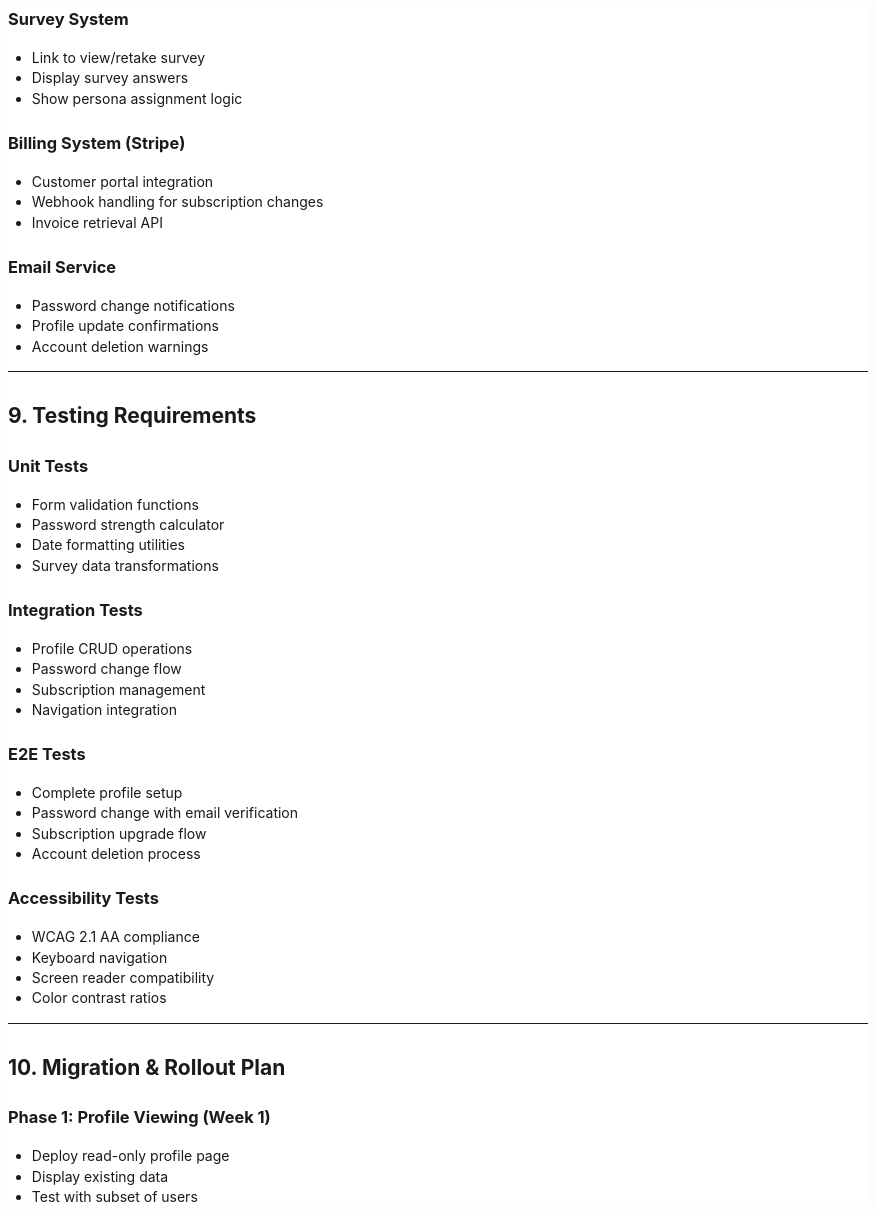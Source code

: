 ### Survey System
- Link to view/retake survey
- Display survey answers
- Show persona assignment logic

### Billing System (Stripe)
- Customer portal integration
- Webhook handling for subscription changes
- Invoice retrieval API

### Email Service
- Password change notifications
- Profile update confirmations
- Account deletion warnings

---

## 9. Testing Requirements

### Unit Tests
- Form validation functions
- Password strength calculator
- Date formatting utilities
- Survey data transformations

### Integration Tests
- Profile CRUD operations
- Password change flow
- Subscription management
- Navigation integration

### E2E Tests
- Complete profile setup
- Password change with email verification
- Subscription upgrade flow
- Account deletion process

### Accessibility Tests
- WCAG 2.1 AA compliance
- Keyboard navigation
- Screen reader compatibility
- Color contrast ratios

---

## 10. Migration & Rollout Plan

### Phase 1: Profile Viewing (Week 1)
- Deploy read-only profile page
- Display existing data
- Test with subset of users
